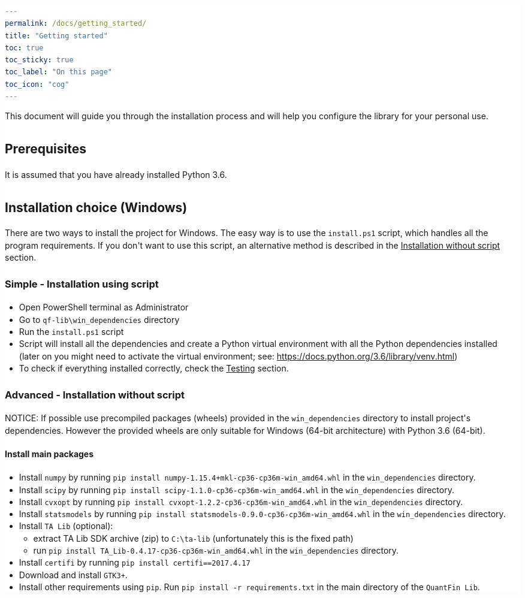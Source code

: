 ```yaml
---
permalink: /docs/getting_started/
title: "Getting started"
toc: true
toc_sticky: true
toc_label: "On this page"
toc_icon: "cog"
---
```


This document will guide you through the installation process and will help you configure the library for your personal use.


## Prerequisites
It is assumed that you have already installed Python 3.6.

## Installation choice (Windows)
There are two ways to install the project for Windows. The easy way is to use the `install.ps1` script,
which handles all the program requirements. If you don't want to use this script, an alternative method is described
in the [Installation without script](#advanced---installation-without-script) section.

### Simple - Installation using script
* Open PowerShell terminal as Administrator
* Go to `qf-lib\win_dependencies` directory
* Run the `install.ps1` script
* Script will install all the dependencies and create a Python virtual environment with all the Python
dependencies installed (later on you might need to activate the virtual environment;
see: https://docs.python.org/3.6/library/venv.html)
* To check if everything installed correctly, check the [Testing](#testing) section.

### Advanced - Installation without script
NOTICE: If possible use precompiled packages (wheels) provided in the `win_dependencies` directory to install project's
dependencies. However the provided wheels are only suitable for Windows (64-bit architecture) with Python 3.6 (64-bit).

#### Install main packages
* Install `numpy` by running `pip install numpy-1.15.4+mkl-cp36-cp36m-win_amd64.whl` in the `win_dependencies` directory.
* Install `scipy` by running `pip install scipy-1.1.0-cp36-cp36m-win_amd64.whl` in the `win_dependencies` directory.
* Install `cvxopt` by running `pip install cvxopt-1.2.2-cp36-cp36m-win_amd64.whl` in the `win_dependencies` directory.
* Install `statsmodels` by running `pip install statsmodels-0.9.0-cp36-cp36m-win_amd64.whl` in the `win_dependencies` directory.
* Install `TA Lib` (optional):
    * extract TA Lib SDK archive (zip) to `C:\ta-lib` (unfortunately this is the fixed path)
    * run `pip install TA_Lib-0.4.17-cp36-cp36m-win_amd64.whl` in the `win_dependencies` directory.
* Install `certifi` by running `pip install certifi==2017.4.17`
* Download and install `GTK3+`.
* Install other requirements using `pip`. Run `pip install -r requirements.txt` in the main directory of the `QuantFin Lib`.
